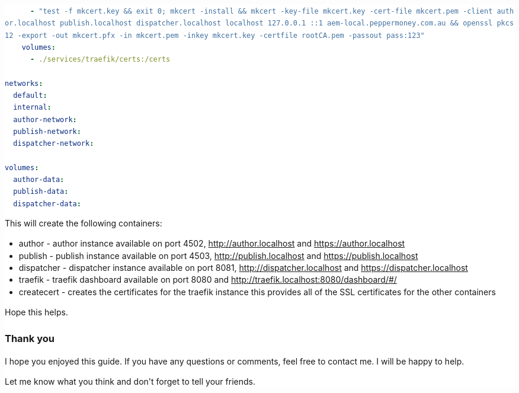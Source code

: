 ```yaml
      - "test -f mkcert.key && exit 0; mkcert -install && mkcert -key-file mkcert.key -cert-file mkcert.pem -client author.localhost publish.localhost dispatcher.localhost localhost 127.0.0.1 ::1 aem-local.peppermoney.com.au && openssl pkcs12 -export -out mkcert.pfx -in mkcert.pem -inkey mkcert.key -certfile rootCA.pem -passout pass:123"
    volumes:
      - ./services/traefik/certs:/certs

networks:
  default:
  internal:
  author-network:
  publish-network:
  dispatcher-network:

volumes:
  author-data:
  publish-data:
  dispatcher-data:
```

This will create the following containers:

* author - author instance available on port 4502, <http://author.localhost> and <https://author.localhost>
* publish - publish instance available on port 4503, <http://publish.localhost> and <https://publish.localhost>
* dispatcher - dispatcher instance available on port 8081, <http://dispatcher.localhost> and <https://dispatcher.localhost>
* traefik - traefik dashboard available on port 8080 and <http://traefik.localhost:8080/dashboard/#/>
* createcert - creates the certificates for the traefik instance this provides all of the SSL certificates for the other containers

Hope this helps.

### Thank you

I hope you enjoyed this guide. If you have any questions or comments, feel free to contact me. I will be happy to help.

Let me know what you think and don't forget to tell your friends.
